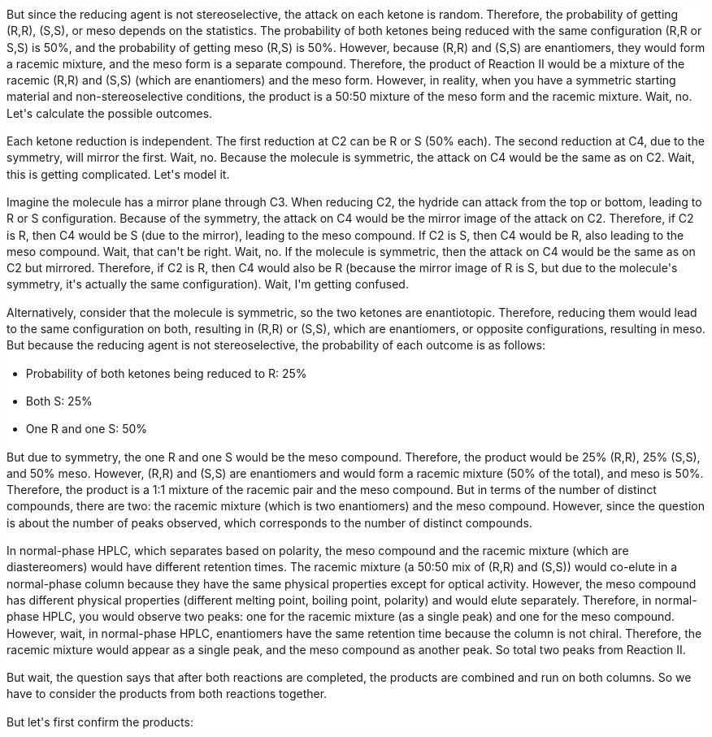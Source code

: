 But since the reducing agent is not stereoselective, the attack on each ketone is random. Therefore, the probability of getting (R,R), (S,S), or meso depends on the statistics. The probability of both ketones being reduced with the same configuration (R,R or S,S) is 50%, and the probability of getting meso (R,S) is 50%. However, because (R,R) and (S,S) are enantiomers, they would form a racemic mixture, and the meso form is a separate compound. Therefore, the product of Reaction II would be a mixture of the racemic (R,R) and (S,S) (which are enantiomers) and the meso form. However, in reality, when you have a symmetric starting material and non-stereoselective conditions, the product is a 50:50 mixture of the meso form and the racemic mixture. Wait, no. Let's calculate the possible outcomes.

Each ketone reduction is independent. The first reduction at C2 can be R or S (50% each). The second reduction at C4, due to the symmetry, will mirror the first. Wait, no. Because the molecule is symmetric, the attack on C4 would be the same as on C2. Wait, this is getting complicated. Let's model it.

Imagine the molecule has a mirror plane through C3. When reducing C2, the hydride can attack from the top or bottom, leading to R or S configuration. Because of the symmetry, the attack on C4 would be the mirror image of the attack on C2. Therefore, if C2 is R, then C4 would be S (due to the mirror), leading to the meso compound. If C2 is S, then C4 would be R, also leading to the meso compound. Wait, that can't be right. Wait, no. If the molecule is symmetric, then the attack on C4 would be the same as on C2 but mirrored. Therefore, if C2 is R, then C4 would also be R (because the mirror image of R is S, but due to the molecule's symmetry, it's actually the same configuration). Wait, I'm getting confused.

Alternatively, consider that the molecule is symmetric, so the two ketones are enantiotopic. Therefore, reducing them would lead to the same configuration on both, resulting in (R,R) or (S,S), which are enantiomers, or opposite configurations, resulting in meso. But because the reducing agent is not stereoselective, the probability of each outcome is as follows:

- Probability of both ketones being reduced to R: 25%

- Both S: 25%

- One R and one S: 50%

But due to symmetry, the one R and one S would be the meso compound. Therefore, the product would be 25% (R,R), 25% (S,S), and 50% meso. However, (R,R) and (S,S) are enantiomers and would form a racemic mixture (50% of the total), and meso is 50%. Therefore, the product is a 1:1 mixture of the racemic pair and the meso compound. But in terms of the number of distinct compounds, there are two: the racemic mixture (which is two enantiomers) and the meso compound. However, since the question is about the number of peaks observed, which corresponds to the number of distinct compounds.

In normal-phase HPLC, which separates based on polarity, the meso compound and the racemic mixture (which are diastereomers) would have different retention times. The racemic mixture (a 50:50 mix of (R,R) and (S,S)) would co-elute in a normal-phase column because they have the same physical properties except for optical activity. However, the meso compound has different physical properties (different melting point, boiling point, polarity) and would elute separately. Therefore, in normal-phase HPLC, you would observe two peaks: one for the racemic mixture (as a single peak) and one for the meso compound. However, wait, in normal-phase HPLC, enantiomers have the same retention time because the column is not chiral. Therefore, the racemic mixture would appear as a single peak, and the meso compound as another peak. So total two peaks from Reaction II.

But wait, the question says that after both reactions are completed, the products are combined and run on both columns. So we have to consider the products from both reactions together.

But let's first confirm the products:
